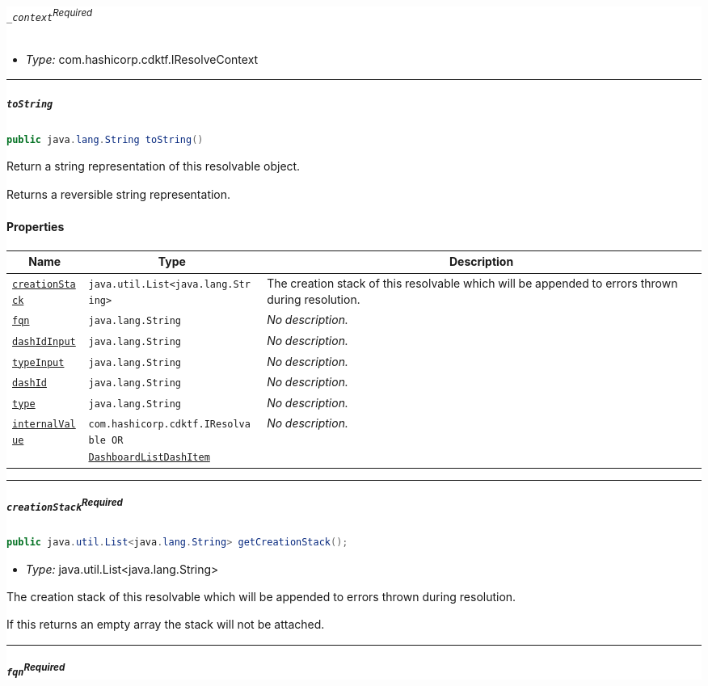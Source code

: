 ###### `_context`<sup>Required</sup> <a name="_context" id="@cdktf/provider-datadog.dashboardList.DashboardListDashItemOutputReference.resolve.parameter._context"></a>

- *Type:* com.hashicorp.cdktf.IResolveContext

---

##### `toString` <a name="toString" id="@cdktf/provider-datadog.dashboardList.DashboardListDashItemOutputReference.toString"></a>

```java
public java.lang.String toString()
```

Return a string representation of this resolvable object.

Returns a reversible string representation.


#### Properties <a name="Properties" id="Properties"></a>

| **Name** | **Type** | **Description** |
| --- | --- | --- |
| <code><a href="#@cdktf/provider-datadog.dashboardList.DashboardListDashItemOutputReference.property.creationStack">creationStack</a></code> | <code>java.util.List<java.lang.String></code> | The creation stack of this resolvable which will be appended to errors thrown during resolution. |
| <code><a href="#@cdktf/provider-datadog.dashboardList.DashboardListDashItemOutputReference.property.fqn">fqn</a></code> | <code>java.lang.String</code> | *No description.* |
| <code><a href="#@cdktf/provider-datadog.dashboardList.DashboardListDashItemOutputReference.property.dashIdInput">dashIdInput</a></code> | <code>java.lang.String</code> | *No description.* |
| <code><a href="#@cdktf/provider-datadog.dashboardList.DashboardListDashItemOutputReference.property.typeInput">typeInput</a></code> | <code>java.lang.String</code> | *No description.* |
| <code><a href="#@cdktf/provider-datadog.dashboardList.DashboardListDashItemOutputReference.property.dashId">dashId</a></code> | <code>java.lang.String</code> | *No description.* |
| <code><a href="#@cdktf/provider-datadog.dashboardList.DashboardListDashItemOutputReference.property.type">type</a></code> | <code>java.lang.String</code> | *No description.* |
| <code><a href="#@cdktf/provider-datadog.dashboardList.DashboardListDashItemOutputReference.property.internalValue">internalValue</a></code> | <code>com.hashicorp.cdktf.IResolvable OR <a href="#@cdktf/provider-datadog.dashboardList.DashboardListDashItem">DashboardListDashItem</a></code> | *No description.* |

---

##### `creationStack`<sup>Required</sup> <a name="creationStack" id="@cdktf/provider-datadog.dashboardList.DashboardListDashItemOutputReference.property.creationStack"></a>

```java
public java.util.List<java.lang.String> getCreationStack();
```

- *Type:* java.util.List<java.lang.String>

The creation stack of this resolvable which will be appended to errors thrown during resolution.

If this returns an empty array the stack will not be attached.

---

##### `fqn`<sup>Required</sup> <a name="fqn" id="@cdktf/provider-datadog.dashboardList.DashboardListDashItemOutputReference.property.fqn"></a>
